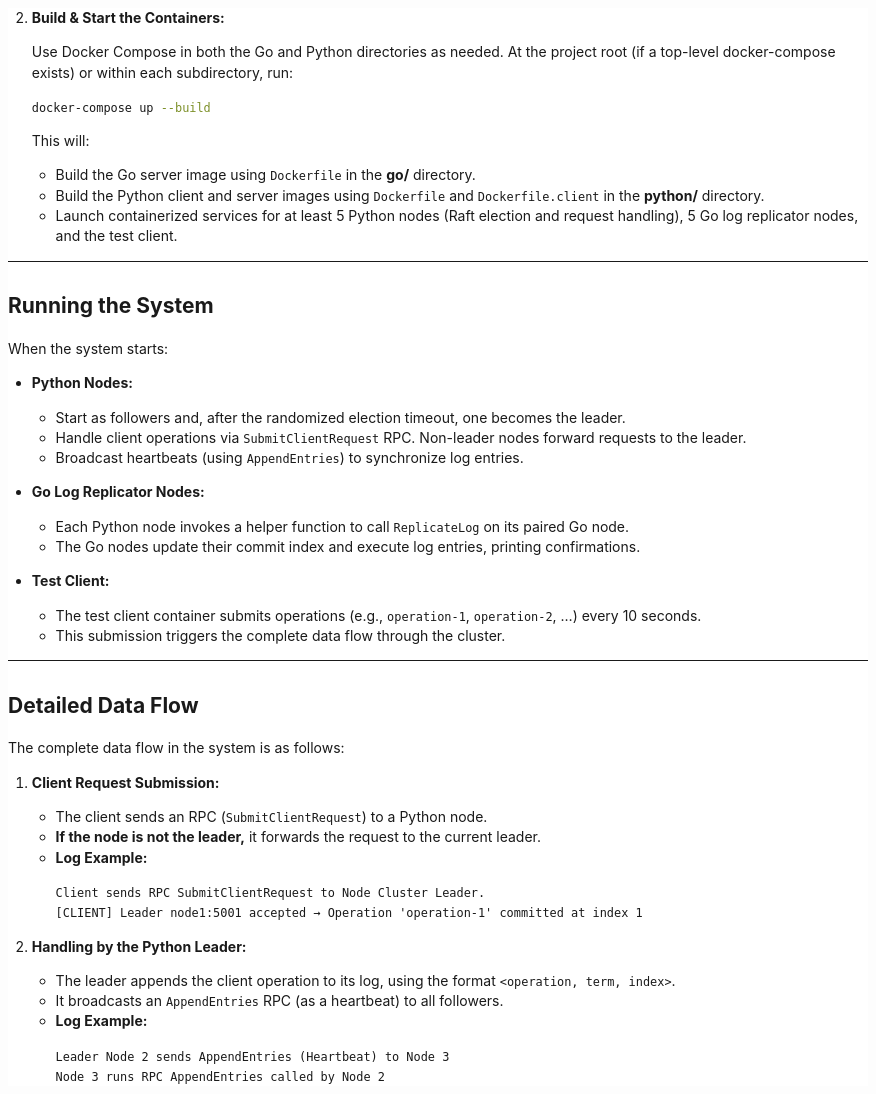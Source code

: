 2. **Build & Start the Containers:**

   Use Docker Compose in both the Go and Python directories as needed. At the project root (if a top-level docker-compose exists) or within each subdirectory, run:

   ```bash
   docker-compose up --build
   ```

   This will:
   - Build the Go server image using `Dockerfile` in the **go/** directory.
   - Build the Python client and server images using `Dockerfile` and `Dockerfile.client` in the **python/** directory.
   - Launch containerized services for at least 5 Python nodes (Raft election and request handling), 5 Go log replicator nodes, and the test client.

---

## Running the System

When the system starts:

- **Python Nodes:**
  - Start as followers and, after the randomized election timeout, one becomes the leader.
  - Handle client operations via `SubmitClientRequest` RPC. Non-leader nodes forward requests to the leader.
  - Broadcast heartbeats (using `AppendEntries`) to synchronize log entries.

- **Go Log Replicator Nodes:**
  - Each Python node invokes a helper function to call `ReplicateLog` on its paired Go node.
  - The Go nodes update their commit index and execute log entries, printing confirmations.

- **Test Client:**
  - The test client container submits operations (e.g., `operation-1`, `operation-2`, …) every 10 seconds.
  - This submission triggers the complete data flow through the cluster.

---

## Detailed Data Flow

The complete data flow in the system is as follows:

1. **Client Request Submission:**
   - The client sends an RPC (`SubmitClientRequest`) to a Python node.
   - **If the node is not the leader,** it forwards the request to the current leader.
   - **Log Example:**
     ```
     Client sends RPC SubmitClientRequest to Node Cluster Leader.
     [CLIENT] Leader node1:5001 accepted → Operation 'operation‑1' committed at index 1
     ```

2. **Handling by the Python Leader:**
   - The leader appends the client operation to its log, using the format `<operation, term, index>`.
   - It broadcasts an `AppendEntries` RPC (as a heartbeat) to all followers.
   - **Log Example:**
     ```
     Leader Node 2 sends AppendEntries (Heartbeat) to Node 3
     Node 3 runs RPC AppendEntries called by Node 2
     ```
